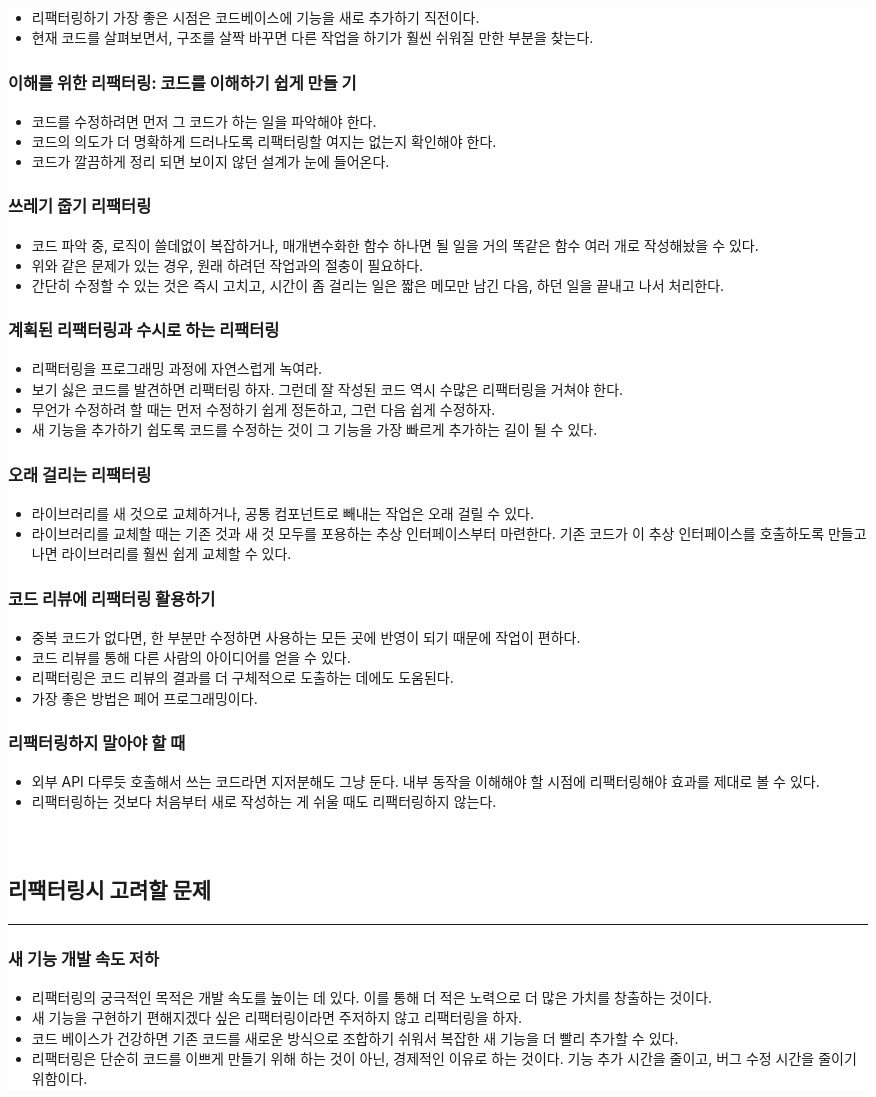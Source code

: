 - 리팩터링하기 가장 좋은 시점은 코드베이스에 기능을 새로 추가하기 직전이다.
- 현재 코드를 살펴보면서, 구조를 살짝 바꾸면 다른 작업을 하기가 훨씬 쉬워질 만한 부분을 찾는다.

### 이해를 위한 리팩터링: 코드를 이해하기 쉽게 만들 기

- 코드를 수정하려면 먼저 그 코드가 하는 일을 파악해야 한다.
- 코드의 의도가 더 명확하게 드러나도록 리팩터링할 여지는 없는지 확인해야 한다.
- 코드가 깔끔하게 정리 되면 보이지 않던 설계가 눈에 들어온다.

### 쓰레기 줍기 리팩터링

- 코드 파악 중, 로직이 쓸데없이 복잡하거나, 매개변수화한 함수 하나면 될 일을 거의 똑같은 함수 여러 개로 작성해놨을 수 있다.
- 위와 같은 문제가 있는 경우, 원래 하려던 작업과의 절충이 필요하다.
- 간단히 수정할 수 있는 것은 즉시 고치고, 시간이 좀 걸리는 일은 짧은 메모만 남긴 다음, 하던 일을 끝내고 나서 처리한다.

### 계획된 리팩터링과 수시로 하는 리팩터링

- 리팩터링을 프로그래밍 과정에 자연스럽게 녹여라.
- 보기 싫은 코드를 발견하면 리팩터링 하자. 그런데 잘 작성된 코드 역시 수많은 리팩터링을 거쳐야 한다.
- 무언가 수정하려 할 때는 먼저 수정하기 쉽게 정돈하고, 그런 다음 쉽게 수정하자.
- 새 기능을 추가하기 쉽도록 코드를 수정하는 것이 그 기능을 가장 빠르게 추가하는 길이 될 수 있다.

### 오래 걸리는 리팩터링

- 라이브러리를 새 것으로 교체하거나, 공통 컴포넌트로 빼내는 작업은 오래 걸릴 수 있다.
- 라이브러리를 교체할 때는 기존 것과 새 것 모두를 포용하는 추상 인터페이스부터 마련한다. 기존 코드가 이 추상 인터페이스를 호출하도록 만들고 나면 라이브러리를 훨씬 쉽게 교체할 수 있다.

### 코드 리뷰에 리팩터링 활용하기

- 중복 코드가 없다면, 한 부분만 수정하면 사용하는 모든 곳에 반영이 되기 때문에 작업이 편하다.
- 코드 리뷰를 통해 다른 사람의 아이디어를 얻을 수 있다.
- 리팩터링은 코드 리뷰의 결과를 더 구체적으로 도출하는 데에도 도움된다.
- 가장 좋은 방법은 페어 프로그래밍이다.

### 리팩터링하지 말아야 할 때

- 외부 API 다루듯 호출해서 쓰는 코드라면 지저분해도 그냥 둔다. 내부 동작을 이해해야 할 시점에 리팩터링해야 효과를 제대로 볼 수 있다.
- 리팩터링하는 것보다 처음부터 새로 작성하는 게 쉬울 때도 리팩터링하지 않는다.

<br />

## 리팩터링시 고려할 문제

<hr />

### 새 기능 개발 속도 저하

- 리팩터링의 궁극적인 목적은 개발 속도를 높이는 데 있다. 이를 통해 더 적은 노력으로 더 많은 가치를 창출하는 것이다.
- 새 기능을 구현하기 편해지겠다 싶은 리팩터링이라면 주저하지 않고 리팩터링을 하자.
- 코드 베이스가 건강하면 기존 코드를 새로운 방식으로 조합하기 쉬워서 복잡한 새 기능을 더 빨리 추가할 수 있다.
- 리팩터링은 단순히 코드를 이쁘게 만들기 위해 하는 것이 아닌, 경제적인 이유로 하는 것이다. 기능 추가 시간을 줄이고, 버그 수정 시간을 줄이기 위함이다.

